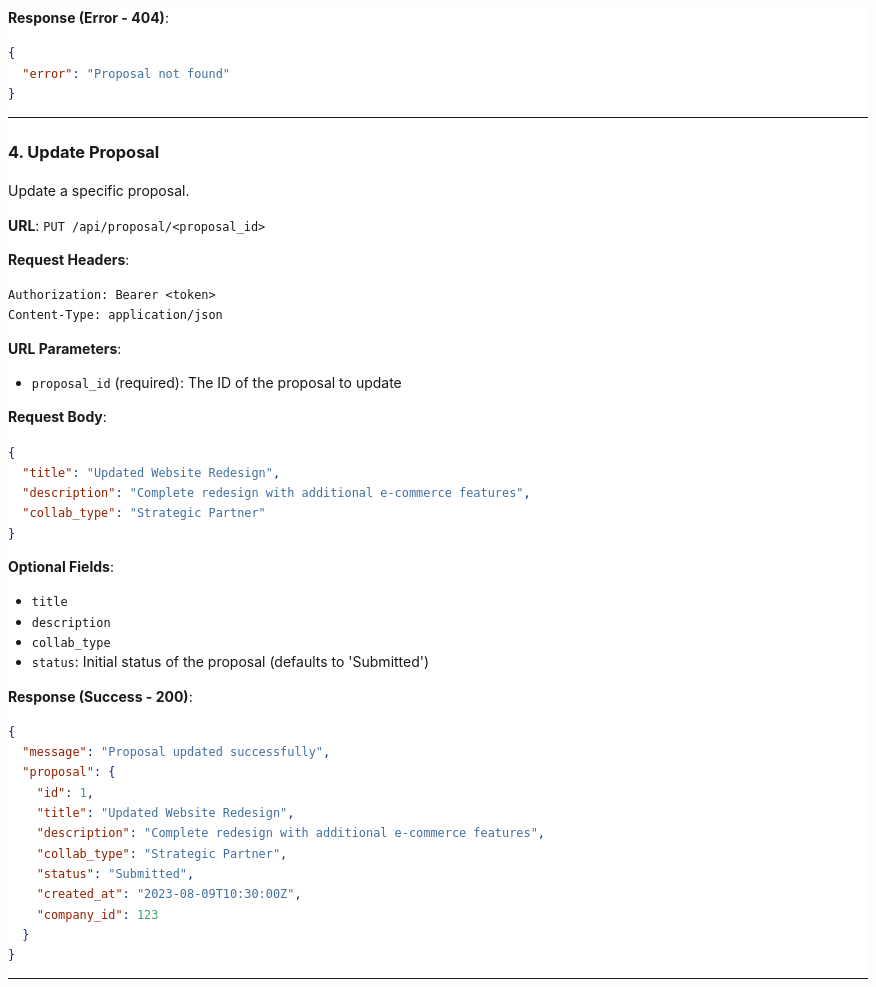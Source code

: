 **Response (Error - 404)**:
```json
{
  "error": "Proposal not found"
}
```

---

### 4. Update Proposal
Update a specific proposal.

**URL**: `PUT /api/proposal/<proposal_id>`

**Request Headers**:
```
Authorization: Bearer <token>
Content-Type: application/json
```

**URL Parameters**:
- `proposal_id` (required): The ID of the proposal to update

**Request Body**:
```json
{
  "title": "Updated Website Redesign",
  "description": "Complete redesign with additional e-commerce features",
  "collab_type": "Strategic Partner"
}
```

**Optional Fields**:
- `title`
- `description`
- `collab_type`
- `status`: Initial status of the proposal (defaults to 'Submitted')

**Response (Success - 200)**:
```json
{
  "message": "Proposal updated successfully",
  "proposal": {
    "id": 1,
    "title": "Updated Website Redesign",
    "description": "Complete redesign with additional e-commerce features",
    "collab_type": "Strategic Partner",
    "status": "Submitted",
    "created_at": "2023-08-09T10:30:00Z",
    "company_id": 123
  }
}
```

---
